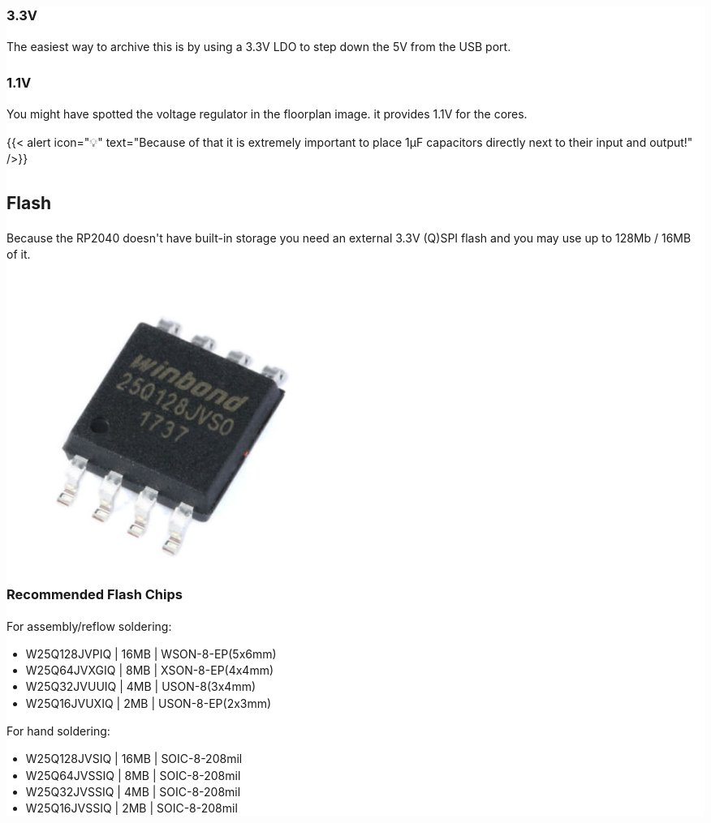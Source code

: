 ### 3.3V

The easiest way to archive this is by using a 3.3V LDO to step down the 5V from the USB port.

### 1.1V

You might have spotted the voltage regulator in the floorplan image.
it provides 1.1V for the cores. 

{{< alert icon="💡" text="Because of that it is extremely important to place 1μF capacitors directly next to their input and output!" />}}

## Flash

Because the RP2040 doesn't have built-in storage you need an external 3.3V (Q)SPI flash and you may use up to 128Mb / 16MB of it.

![flash](flash.png)

### Recommended Flash Chips

For assembly/reflow soldering:

- W25Q128JVPIQ | 16MB | WSON-8-EP(5x6mm)
- W25Q64JVXGIQ | 8MB | XSON-8-EP(4x4mm)
- W25Q32JVUUIQ | 4MB | USON-8(3x4mm)
- W25Q16JVUXIQ | 2MB | USON-8-EP(2x3mm)

For hand soldering:

- W25Q128JVSIQ | 16MB | SOIC-8-208mil
- W25Q64JVSSIQ | 8MB | SOIC-8-208mil
- W25Q32JVSSIQ | 4MB | SOIC-8-208mil
- W25Q16JVSSIQ | 2MB | SOIC-8-208mil
